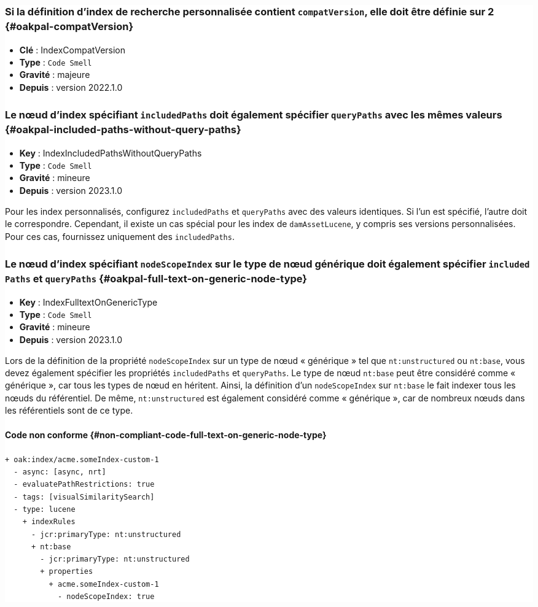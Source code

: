 ### Si la définition d’index de recherche personnalisée contient `compatVersion`, elle doit être définie sur 2 {#oakpal-compatVersion}

* **Clé** : IndexCompatVersion
* **Type** : `Code Smell`
* **Gravité** : majeure
* **Depuis** : version 2022.1.0


### Le nœud d’index spécifiant `includedPaths` doit également spécifier `queryPaths` avec les mêmes valeurs {#oakpal-included-paths-without-query-paths}

* **Key** : IndexIncludedPathsWithoutQueryPaths
* **Type** : `Code Smell`
* **Gravité** : mineure
* **Depuis** : version 2023.1.0

Pour les index personnalisés, configurez `includedPaths` et `queryPaths` avec des valeurs identiques. Si l’un est spécifié, l’autre doit le correspondre. Cependant, il existe un cas spécial pour les index de `damAssetLucene`, y compris ses versions personnalisées. Pour ces cas, fournissez uniquement des `includedPaths`.

### Le nœud d’index spécifiant `nodeScopeIndex` sur le type de nœud générique doit également spécifier `includedPaths` et `queryPaths` {#oakpal-full-text-on-generic-node-type}

* **Key** : IndexFulltextOnGenericType
* **Type** : `Code Smell`
* **Gravité** : mineure
* **Depuis** : version 2023.1.0

Lors de la définition de la propriété `nodeScopeIndex` sur un type de nœud « générique » tel que `nt:unstructured` ou `nt:base`, vous devez également spécifier les propriétés `includedPaths` et `queryPaths`.
Le type de nœud `nt:base` peut être considéré comme « générique », car tous les types de nœud en héritent. Ainsi, la définition d’un `nodeScopeIndex` sur `nt:base` le fait indexer tous les nœuds du référentiel. De même, `nt:unstructured` est également considéré comme « générique », car de nombreux nœuds dans les référentiels sont de ce type.

#### Code non conforme {#non-compliant-code-full-text-on-generic-node-type}

```text
+ oak:index/acme.someIndex-custom-1
  - async: [async, nrt]
  - evaluatePathRestrictions: true
  - tags: [visualSimilaritySearch]
  - type: lucene
    + indexRules
      - jcr:primaryType: nt:unstructured
      + nt:base
        - jcr:primaryType: nt:unstructured
        + properties
          + acme.someIndex-custom-1
            - nodeScopeIndex: true
```
